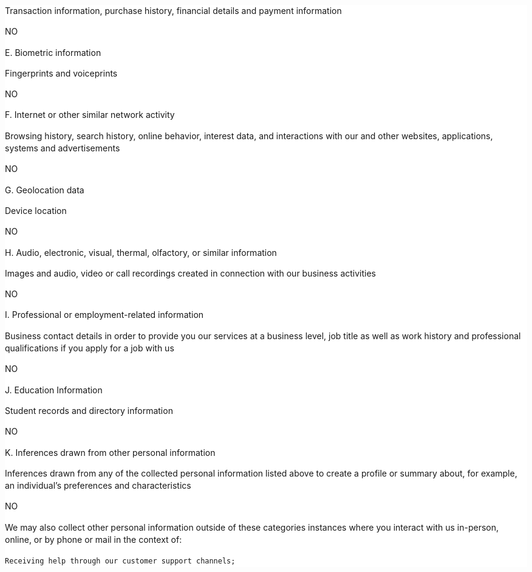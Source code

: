 Transaction information, purchase history, financial details and payment information
	

NO

E. Biometric information
	

Fingerprints and voiceprints
	

NO

F. Internet or other similar network activity
	

Browsing history, search history, online behavior, interest data, and interactions with our and other websites, applications, systems and advertisements
	

NO

G. Geolocation data
	

Device location
	

NO

H. Audio, electronic, visual, thermal, olfactory, or similar information
	

Images and audio, video or call recordings created in connection with our business activities
	

NO

I. Professional or employment-related information
	

Business contact details in order to provide you our services at a business level, job title as well as work history and professional qualifications if you apply for a job with us
	

NO

J. Education Information
	

Student records and directory information
	

NO

K. Inferences drawn from other personal information
	

Inferences drawn from any of the collected personal information listed above to create a profile or summary about, for example, an individual’s preferences and characteristics
	

NO

We may also collect other personal information outside of these categories instances where you interact with us in-person, online, or by phone or mail in the context of:

    Receiving help through our customer support channels;
